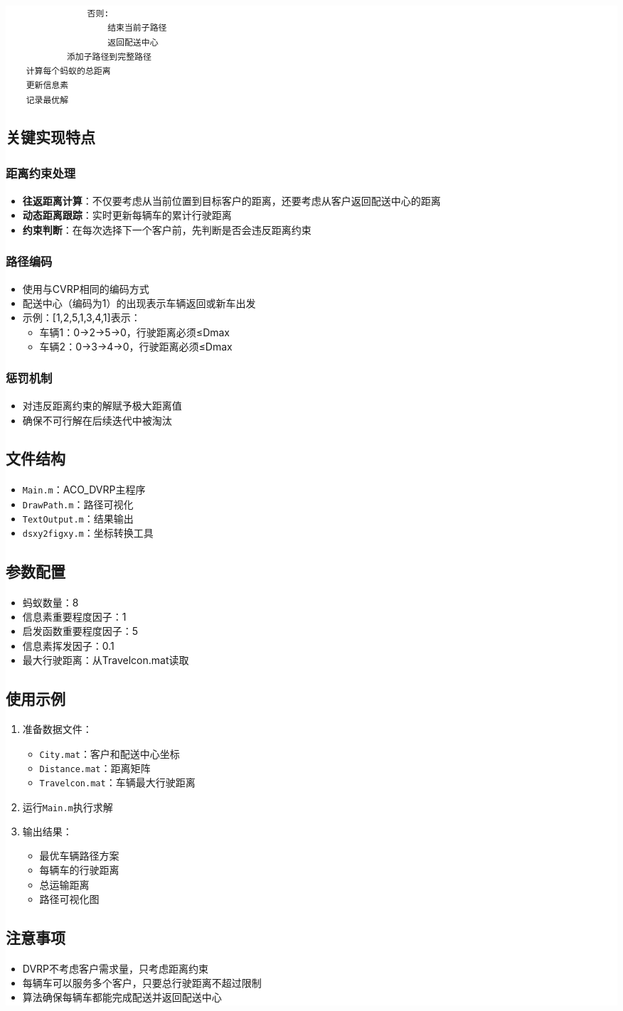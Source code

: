 ```
                否则:
                    结束当前子路径
                    返回配送中心
            添加子路径到完整路径
    计算每个蚂蚁的总距离
    更新信息素
    记录最优解
```

## 关键实现特点

### 距离约束处理
- **往返距离计算**：不仅要考虑从当前位置到目标客户的距离，还要考虑从客户返回配送中心的距离
- **动态距离跟踪**：实时更新每辆车的累计行驶距离
- **约束判断**：在每次选择下一个客户前，先判断是否会违反距离约束

### 路径编码
- 使用与CVRP相同的编码方式
- 配送中心（编码为1）的出现表示车辆返回或新车出发
- 示例：[1,2,5,1,3,4,1]表示：
  - 车辆1：0→2→5→0，行驶距离必须≤Dmax
  - 车辆2：0→3→4→0，行驶距离必须≤Dmax

### 惩罚机制
- 对违反距离约束的解赋予极大距离值
- 确保不可行解在后续迭代中被淘汰

## 文件结构

- `Main.m`：ACO_DVRP主程序
- `DrawPath.m`：路径可视化
- `TextOutput.m`：结果输出
- `dsxy2figxy.m`：坐标转换工具

## 参数配置

- 蚂蚁数量：8
- 信息素重要程度因子：1
- 启发函数重要程度因子：5
- 信息素挥发因子：0.1
- 最大行驶距离：从Travelcon.mat读取

## 使用示例

1. 准备数据文件：
   - `City.mat`：客户和配送中心坐标
   - `Distance.mat`：距离矩阵
   - `Travelcon.mat`：车辆最大行驶距离

2. 运行`Main.m`执行求解

3. 输出结果：
   - 最优车辆路径方案
   - 每辆车的行驶距离
   - 总运输距离
   - 路径可视化图

## 注意事项

- DVRP不考虑客户需求量，只考虑距离约束
- 每辆车可以服务多个客户，只要总行驶距离不超过限制
- 算法确保每辆车都能完成配送并返回配送中心